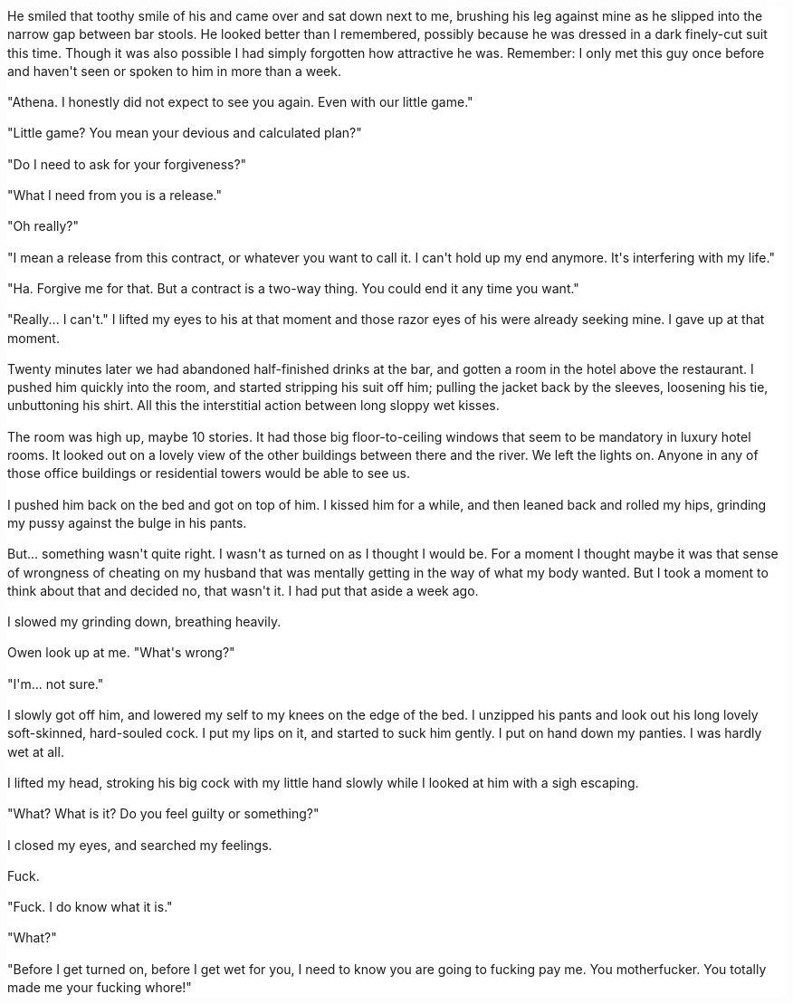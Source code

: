 He smiled that toothy smile of his and came over and sat down next to me, brushing his leg against mine as he slipped into the narrow gap between bar stools. He looked better than I remembered, possibly because he was dressed in a dark finely-cut suit this time. Though it was also possible I had simply forgotten how attractive he was. Remember: I only met this guy once before and haven't seen or spoken to him in more than a week.

"Athena. I honestly did not expect to see you again. Even with our little game."

"Little game? You mean your devious and calculated plan?"

"Do I need to ask for your forgiveness?"

"What I need from you is a release."

"Oh really?"

"I mean a release from this contract, or whatever you want to call it. I can't hold up my end anymore. It's interfering with my life."

"Ha. Forgive me for that. But a contract is a two-way thing. You could end it any time you want."

"Really... I can't." I lifted my eyes to his at that moment and those razor eyes of his were already seeking mine. I gave up at that moment.

Twenty minutes later we had abandoned half-finished drinks at the bar, and gotten a room in the hotel above the restaurant. I pushed him quickly into the room, and started stripping his suit off him; pulling the jacket back by the sleeves, loosening his tie, unbuttoning his shirt. All this the interstitial action between long sloppy wet kisses.

The room was high up, maybe 10 stories. It had those big floor-to-ceiling windows that seem to be mandatory in luxury hotel rooms. It looked out on a lovely view of the other buildings between there and the river. We left the lights on. Anyone in any of those office buildings or residential towers would be able to see us.

I pushed him back on the bed and got on top of him. I kissed him for a while, and then leaned back and rolled my hips, grinding my pussy against the bulge in his pants.

But... something wasn't quite right. I wasn't as turned on as I thought I would be. For a moment I thought maybe it was that sense of wrongness of cheating on my husband that was mentally getting in the way of what my body wanted. But I took a moment to think about that and decided no, that wasn't it. I had put that aside a week ago.

I slowed my grinding down, breathing heavily.

Owen look up at me. "What's wrong?"

"I'm... not sure."

I slowly got off him, and lowered my self to my knees on the edge of the bed. I unzipped his pants and look out his long lovely soft-skinned, hard-souled cock. I put my lips on it, and started to suck him gently. I put on hand down my panties. I was hardly wet at all.

I lifted my head, stroking his big cock with my little hand slowly while I looked at him with a sigh escaping.

"What? What is it? Do you feel guilty or something?"

I closed my eyes, and searched my feelings.

Fuck.

"Fuck. I do know what it is."

"What?"

"Before I get turned on, before I get wet for you, I need to know you are going to fucking pay me. You motherfucker. You totally made me your fucking whore!"



